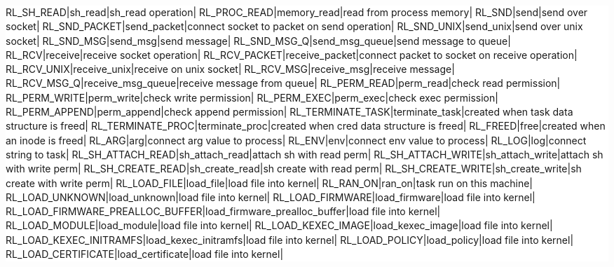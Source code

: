 RL_SH_READ|sh_read|sh_read operation|
RL_PROC_READ|memory_read|read from process memory|
RL_SND|send|send over socket|
RL_SND_PACKET|send_packet|connect socket to packet on send operation|
RL_SND_UNIX|send_unix|send over unix socket|
RL_SND_MSG|send_msg|send message|
RL_SND_MSG_Q|send_msg_queue|send message to queue|
RL_RCV|receive|receive socket operation|
RL_RCV_PACKET|receive_packet|connect packet to socket on receive operation|
RL_RCV_UNIX|receive_unix|receive on unix socket|
RL_RCV_MSG|receive_msg|receive message|
RL_RCV_MSG_Q|receive_msg_queue|receive message from queue|
RL_PERM_READ|perm_read|check read permission|
RL_PERM_WRITE|perm_write|check write permission|
RL_PERM_EXEC|perm_exec|check exec permission|
RL_PERM_APPEND|perm_append|check append permission|
RL_TERMINATE_TASK|terminate_task|created when task data structure is freed|
RL_TERMINATE_PROC|terminate_proc|created when cred data structure is freed|
RL_FREED|free|created when an inode is freed|
RL_ARG|arg|connect arg value to process|
RL_ENV|env|connect env value to process|
RL_LOG|log|connect string to task|
RL_SH_ATTACH_READ|sh_attach_read|attach sh with read perm|
RL_SH_ATTACH_WRITE|sh_attach_write|attach sh with write perm|
RL_SH_CREATE_READ|sh_create_read|sh create with read perm|
RL_SH_CREATE_WRITE|sh_create_write|sh create with write perm|
RL_LOAD_FILE|load_file|load file into kernel|
RL_RAN_ON|ran_on|task run on this machine|
RL_LOAD_UNKNOWN|load_unknown|load file into kernel|
RL_LOAD_FIRMWARE|load_firmware|load file into kernel|
RL_LOAD_FIRMWARE_PREALLOC_BUFFER|load_firmware_prealloc_buffer|load file into kernel|
RL_LOAD_MODULE|load_module|load file into kernel|
RL_LOAD_KEXEC_IMAGE|load_kexec_image|load file into kernel|
RL_LOAD_KEXEC_INITRAMFS|load_kexec_initramfs|load file into kernel|
RL_LOAD_POLICY|load_policy|load file into kernel|
RL_LOAD_CERTIFICATE|load_certificate|load file into kernel|
